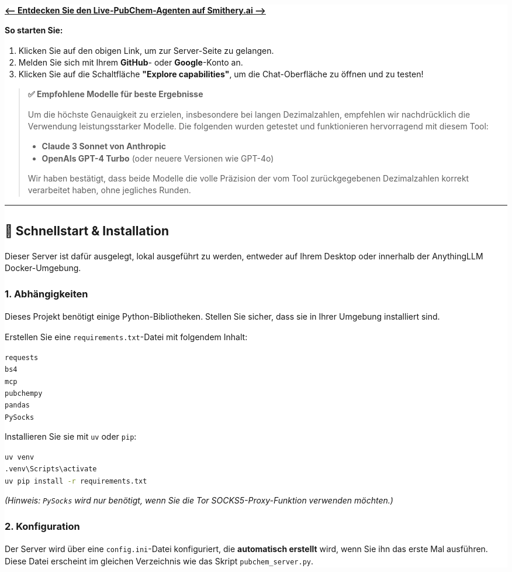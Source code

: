 [**<-- Entdecken Sie den Live-PubChem-Agenten auf Smithery.ai -->**](https://smithery.ai/server/@Milor123/smithery-pubchem-deploy)

**So starten Sie:**

1.  Klicken Sie auf den obigen Link, um zur Server-Seite zu gelangen.
2.  Melden Sie sich mit Ihrem **GitHub**- oder **Google**-Konto an.
3.  Klicken Sie auf die Schaltfläche **"Explore capabilities"**, um die Chat-Oberfläche zu öffnen und zu testen!

> **✅ Empfohlene Modelle für beste Ergebnisse**
>
> Um die höchste Genauigkeit zu erzielen, insbesondere bei langen Dezimalzahlen, empfehlen wir nachdrücklich die Verwendung leistungsstarker Modelle. Die folgenden wurden getestet und funktionieren hervorragend mit diesem Tool:
>
> *   **Claude 3 Sonnet von Anthropic**
> *   **OpenAIs GPT-4 Turbo** (oder neuere Versionen wie GPT-4o)
>
> Wir haben bestätigt, dass beide Modelle die volle Präzision der vom Tool zurückgegebenen Dezimalzahlen korrekt verarbeitet haben, ohne jegliches Runden.

---

## 🚀 Schnellstart & Installation

Dieser Server ist dafür ausgelegt, lokal ausgeführt zu werden, entweder auf Ihrem Desktop oder innerhalb der AnythingLLM Docker-Umgebung.

### 1. Abhängigkeiten

Dieses Projekt benötigt einige Python-Bibliotheken. Stellen Sie sicher, dass sie in Ihrer Umgebung installiert sind.

Erstellen Sie eine `requirements.txt`-Datei mit folgendem Inhalt:
```txt
requests
bs4 
mcp 
pubchempy
pandas
PySocks
```
Installieren Sie sie mit `uv` oder `pip`:

```bash
uv venv
.venv\Scripts\activate
uv pip install -r requirements.txt
```
*(Hinweis: `PySocks` wird nur benötigt, wenn Sie die Tor SOCKS5-Proxy-Funktion verwenden möchten.)*

### 2. Konfiguration

Der Server wird über eine `config.ini`-Datei konfiguriert, die **automatisch erstellt** wird, wenn Sie ihn das erste Mal ausführen. Diese Datei erscheint im gleichen Verzeichnis wie das Skript `pubchem_server.py`.
